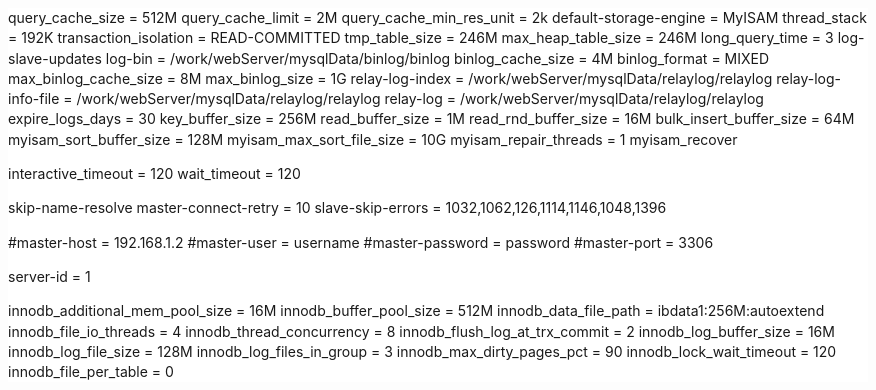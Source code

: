query_cache_size = 512M
query_cache_limit = 2M
query_cache_min_res_unit = 2k
default-storage-engine = MyISAM
thread_stack = 192K
transaction_isolation = READ-COMMITTED
tmp_table_size = 246M
max_heap_table_size = 246M
long_query_time = 3
log-slave-updates
log-bin = /work/webServer/mysqlData/binlog/binlog
binlog_cache_size = 4M
binlog_format = MIXED
max_binlog_cache_size = 8M
max_binlog_size = 1G
relay-log-index = /work/webServer/mysqlData/relaylog/relaylog
relay-log-info-file = /work/webServer/mysqlData/relaylog/relaylog
relay-log = /work/webServer/mysqlData/relaylog/relaylog
expire_logs_days = 30
key_buffer_size = 256M
read_buffer_size = 1M
read_rnd_buffer_size = 16M
bulk_insert_buffer_size = 64M
myisam_sort_buffer_size = 128M
myisam_max_sort_file_size = 10G
myisam_repair_threads = 1
myisam_recover

interactive_timeout = 120
wait_timeout = 120

skip-name-resolve
master-connect-retry = 10
slave-skip-errors = 1032,1062,126,1114,1146,1048,1396

#master-host = 192.168.1.2
#master-user = username
#master-password = password
#master-port = 3306

server-id = 1

innodb_additional_mem_pool_size = 16M
innodb_buffer_pool_size = 512M
innodb_data_file_path = ibdata1:256M:autoextend
innodb_file_io_threads = 4
innodb_thread_concurrency = 8
innodb_flush_log_at_trx_commit = 2
innodb_log_buffer_size = 16M
innodb_log_file_size = 128M
innodb_log_files_in_group = 3
innodb_max_dirty_pages_pct = 90
innodb_lock_wait_timeout = 120
innodb_file_per_table = 0
